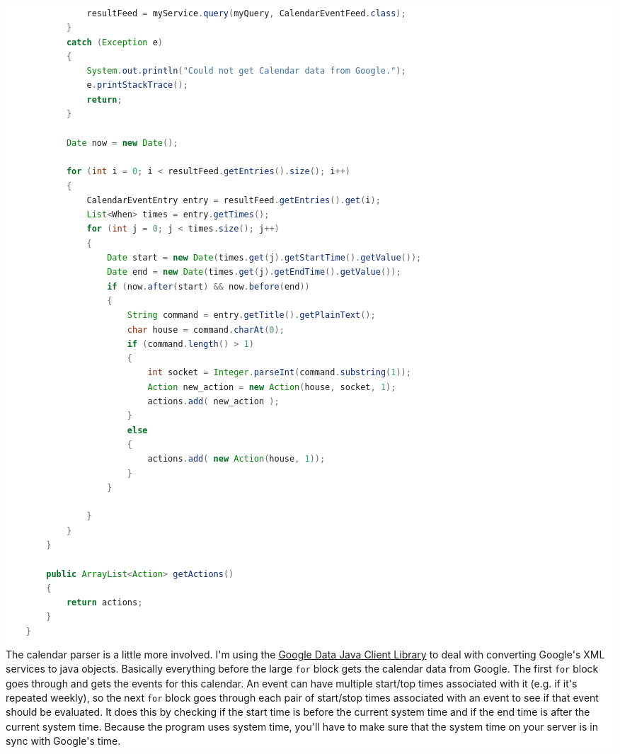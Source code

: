 ```java
    			resultFeed = myService.query(myQuery, CalendarEventFeed.class);
    		}
    		catch (Exception e)
    		{
    			System.out.println("Could not get Calendar data from Google.");
    			e.printStackTrace();
    			return;
    		}

    		Date now = new Date();

    		for (int i = 0; i < resultFeed.getEntries().size(); i++)
    		{
    			CalendarEventEntry entry = resultFeed.getEntries().get(i);
    			List<When> times = entry.getTimes();
    			for (int j = 0; j < times.size(); j++)
    			{
    				Date start = new Date(times.get(j).getStartTime().getValue());
    				Date end = new Date(times.get(j).getEndTime().getValue());
    				if (now.after(start) && now.before(end))
    				{
    					String command = entry.getTitle().getPlainText();
    					char house = command.charAt(0);
    					if (command.length() > 1)
    					{
    						int socket = Integer.parseInt(command.substring(1));
    						Action new_action = new Action(house, socket, 1);
    						actions.add( new_action );
    					}
    					else
    					{
    						actions.add( new Action(house, 1));
    					}
    				}

    			}
    		}
    	}

    	public ArrayList<Action> getActions()
    	{
    		return actions;
    	}
    }
```

The calendar parser is a little more involved. I'm using the [Google Data Java Client Library](http://code.google.com/apis/gdata/articles/java_client_lib.html) to deal with converting Google's XML services to java objects. Basically everything before the large `for` block gets the calendar data from Google. The first `for` block goes through and gets the events for this calendar. An event can have multiple start/top times associated with it (e.g. if it's repeated weekly), so the next `for` block goes through each pair of start/stop times associated with an event to see if that event should be evaluated. It does this by checking if the start time is before the current system time and if the end time is after the current system time. Because the program uses system time, you'll have to make sure that the system time on your server is in sync with Google's time.

